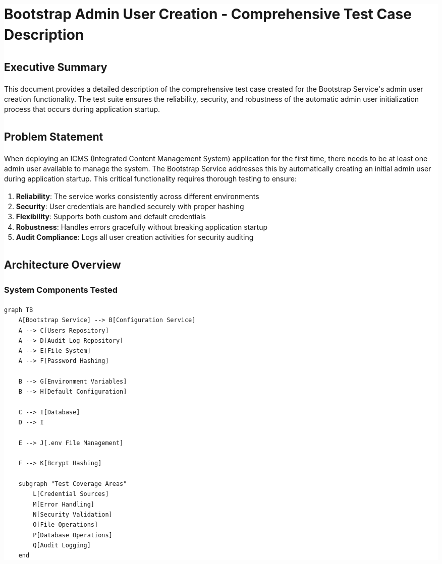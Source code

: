 # Bootstrap Admin User Creation - Comprehensive Test Case Description

## Executive Summary

This document provides a detailed description of the comprehensive test case created for the Bootstrap Service's admin user creation functionality. The test suite ensures the reliability, security, and robustness of the automatic admin user initialization process that occurs during application startup.

## Problem Statement

When deploying an ICMS (Integrated Content Management System) application for the first time, there needs to be at least one admin user available to manage the system. The Bootstrap Service addresses this by automatically creating an initial admin user during application startup. This critical functionality requires thorough testing to ensure:

1. **Reliability**: The service works consistently across different environments
2. **Security**: User credentials are handled securely with proper hashing
3. **Flexibility**: Supports both custom and default credentials
4. **Robustness**: Handles errors gracefully without breaking application startup
5. **Audit Compliance**: Logs all user creation activities for security auditing

## Architecture Overview

### System Components Tested

```mermaid
graph TB
    A[Bootstrap Service] --> B[Configuration Service]
    A --> C[Users Repository]
    A --> D[Audit Log Repository]
    A --> E[File System]
    A --> F[Password Hashing]
    
    B --> G[Environment Variables]
    B --> H[Default Configuration]
    
    C --> I[Database]
    D --> I
    
    E --> J[.env File Management]
    
    F --> K[Bcrypt Hashing]
    
    subgraph "Test Coverage Areas"
        L[Credential Sources]
        M[Error Handling]
        N[Security Validation]
        O[File Operations]
        P[Database Operations]
        Q[Audit Logging]
    end
```
